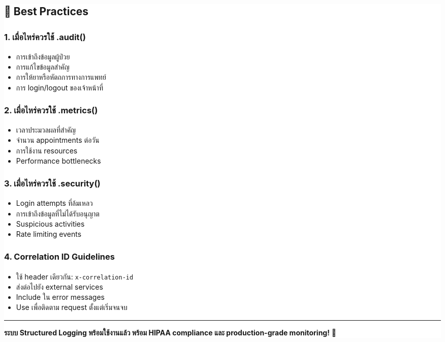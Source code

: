
## 🎯 **Best Practices**

### **1. เมื่อไหร่ควรใช้ .audit()**
- การเข้าถึงข้อมูลผู้ป่วย
- การแก้ไขข้อมูลสำคัญ
- การให้ยาหรือหัตถการทางการแพทย์
- การ login/logout ของเจ้าหน้าที่

### **2. เมื่อไหร่ควรใช้ .metrics()**
- เวลาประมวลผลที่สำคัญ
- จำนวน appointments ต่อวัน
- การใช้งาน resources
- Performance bottlenecks

### **3. เมื่อไหร่ควรใช้ .security()**
- Login attempts ที่ล้มเหลว
- การเข้าถึงข้อมูลที่ไม่ได้รับอนุญาต
- Suspicious activities
- Rate limiting events

### **4. Correlation ID Guidelines**
- ใช้ header เดียวกัน: `x-correlation-id`
- ส่งต่อไปยัง external services
- Include ใน error messages
- Use เพื่อติดตาม request ตั้งแต่เริ่มจนจบ

---

**ระบบ Structured Logging พร้อมใช้งานแล้ว พร้อม HIPAA compliance และ production-grade monitoring!** 🚀